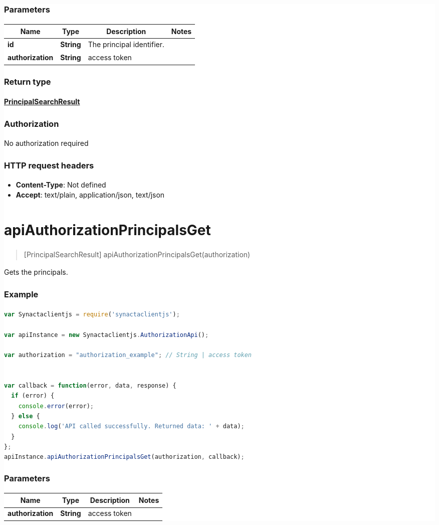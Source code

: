 ### Parameters

Name | Type | Description  | Notes
------------- | ------------- | ------------- | -------------
 **id** | **String**| The principal identifier. | 
 **authorization** | **String**| access token | 

### Return type

[**PrincipalSearchResult**](PrincipalSearchResult.md)

### Authorization

No authorization required

### HTTP request headers

 - **Content-Type**: Not defined
 - **Accept**: text/plain, application/json, text/json

<a name="apiAuthorizationPrincipalsGet"></a>
# **apiAuthorizationPrincipalsGet**
> [PrincipalSearchResult] apiAuthorizationPrincipalsGet(authorization)

Gets the principals.

### Example
```javascript
var Synactaclientjs = require('synactaclientjs');

var apiInstance = new Synactaclientjs.AuthorizationApi();

var authorization = "authorization_example"; // String | access token


var callback = function(error, data, response) {
  if (error) {
    console.error(error);
  } else {
    console.log('API called successfully. Returned data: ' + data);
  }
};
apiInstance.apiAuthorizationPrincipalsGet(authorization, callback);
```

### Parameters

Name | Type | Description  | Notes
------------- | ------------- | ------------- | -------------
 **authorization** | **String**| access token | 
